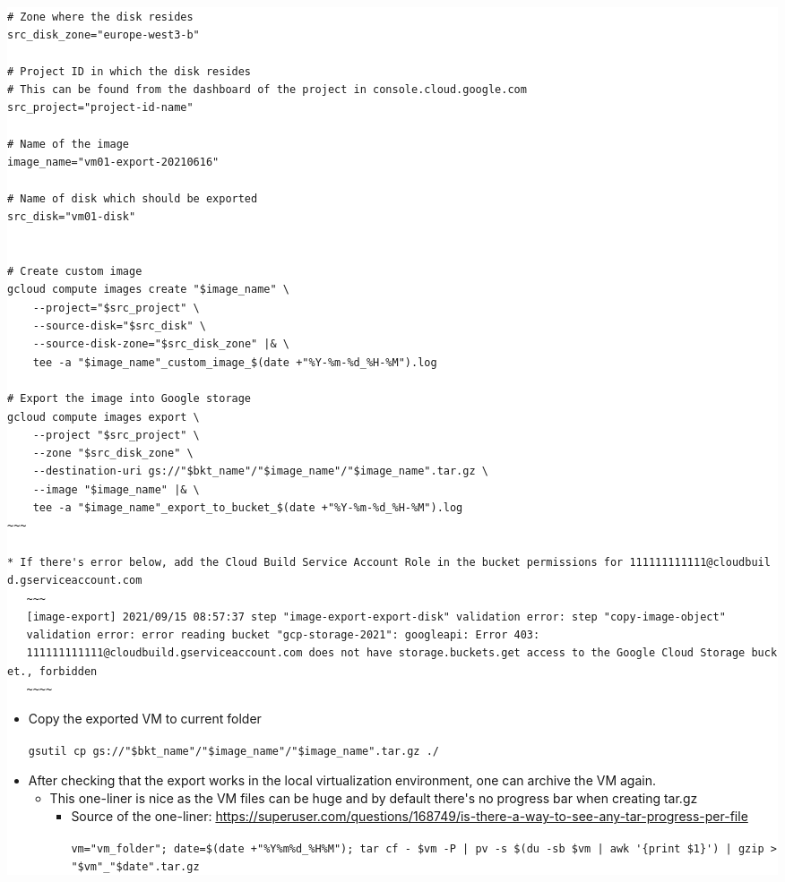     # Zone where the disk resides
    src_disk_zone="europe-west3-b"
    
    # Project ID in which the disk resides
    # This can be found from the dashboard of the project in console.cloud.google.com
    src_project="project-id-name"
    
    # Name of the image 
    image_name="vm01-export-20210616"
    
    # Name of disk which should be exported
    src_disk="vm01-disk"


    # Create custom image
    gcloud compute images create "$image_name" \
        --project="$src_project" \
        --source-disk="$src_disk" \
        --source-disk-zone="$src_disk_zone" |& \
        tee -a "$image_name"_custom_image_$(date +"%Y-%m-%d_%H-%M").log
    
    # Export the image into Google storage
    gcloud compute images export \
        --project "$src_project" \
        --zone "$src_disk_zone" \
        --destination-uri gs://"$bkt_name"/"$image_name"/"$image_name".tar.gz \
        --image "$image_name" |& \
        tee -a "$image_name"_export_to_bucket_$(date +"%Y-%m-%d_%H-%M").log
    ~~~

    * If there's error below, add the Cloud Build Service Account Role in the bucket permissions for 111111111111@cloudbuild.gserviceaccount.com 
       ~~~
       [image-export] 2021/09/15 08:57:37 step "image-export-export-disk" validation error: step "copy-image-object"
       validation error: error reading bucket "gcp-storage-2021": googleapi: Error 403:
       111111111111@cloudbuild.gserviceaccount.com does not have storage.buckets.get access to the Google Cloud Storage bucket., forbidden
       ~~~~

*  Copy the exported VM to current folder
    ~~~
    gsutil cp gs://"$bkt_name"/"$image_name"/"$image_name".tar.gz ./
    ~~~
* After checking that the export works in the local virtualization environment, one can archive the VM again.
  * This one-liner is nice as the VM files can be huge and by default there's no progress bar when creating tar.gz
     * Source of the one-liner: https://superuser.com/questions/168749/is-there-a-way-to-see-any-tar-progress-per-file
        ~~~
        vm="vm_folder"; date=$(date +"%Y%m%d_%H%M"); tar cf - $vm -P | pv -s $(du -sb $vm | awk '{print $1}') | gzip > "$vm"_"$date".tar.gz
        ~~~
        ~~~